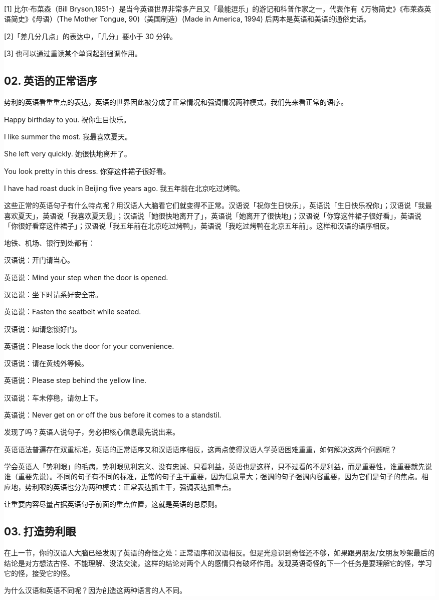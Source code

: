 [1] 比尔·布菜森（Bill Bryson,1951-）是当今英语世界非常多产且又「最能逗乐」的游记和科普作家之一，代表作有《万物简史》《布莱森英语简史》《母语）(The Mother Tongue, 90)（美国制造）(Made in America, 1994) 后两本是英语和美语的通俗史话。

[2]「差几分几点」的表达中，「几分」要小于 30 分钟。

[3] 也可以通过重读某个单词起到强调作用。

## 02. 英语的正常语序

势利的英语看重重点的表达，英语的世界因此被分成了正常情况和强调情况两种模式，我们先来看正常的语序。

Happy birthday to you. 祝你生目快乐。

I like summer the most. 我最喜欢夏天。

She left very quickly. 她很快地离开了。

You look pretty in this dress. 你穿这件裙子很好看。

I have had roast duck in Beijing five years ago. 我五年前在北京吃过烤鸭。

这些正常的英语句子有什么特点呢？用汉语人大脑看它们就变得不正常。汉语说「祝你生日快乐」，英语说「生日快乐祝你」；汉语说「我最喜欢夏天」，英语说「我喜欢夏天最」；汉语说「她很快地离开了」，英语说「她离开了很快地」；汉语说「你穿这件裙子很好看」，英语说「你很好看穿这件裙子」；汉语说「我五年前在北京吃过烤鸭」，英语说「我吃过烤鸭在北京五年前」。这样和汉语的语序相反。

地铁、机场、银行到处都有：

汉语说：开门请当心。

英语说：Mind your step when the door is opened.

汉语说：坐下时请系好安全带。

英语说：Fasten the seatbelt while seated.

汉语说：如请您锁好门。

英语说：Please lock the door for your convenience.

汉语说：请在黄线外等候。

英语说：Please step behind the yellow line.

汉语说：车未停稳，请勿上下。

英语说：Never get on or off the bus before it comes to a standstil.

发现了吗？英语人说句子，务必把核心信息最先说出来。

英语语法普遍存在双重标准，英语的正常语序又和汉语语序相反，这两点使得汉语人学英语困难重重，如何解决这两个问题呢？

学会英语人「势利眼」的毛病，势利眼见利忘义、没有忠诚、只看利益，英语也是这样，只不过看的不是利益，而是重要性，谁重要就先说谁（重要先说）。不同的句子有不同的标准，正常的句子主干重要，因为信息量大；强调的句子强调内容重要，因为它们是句子的焦点。相应地，势利眼的英语也分为两种模式：正常表达抓主干，强调表达抓重点。

让重要内容尽量占据英语句子前面的重点位置，这就是英语的总原则。

## 03. 打造势利眼

在上一节，你的汉语人大脑已经发现了英语的奇怪之处：正常语序和汉语相反。但是光意识到奇怪还不够，如果跟男朋友/女朋友吵架最后的结论是对方想法古怪、不能理解、没法交流，这样的结论对两个人的感情只有破坏作用。发现英语奇怪的下一个任务是要理解它的怪，学习它的怪，接受它的怪。

为什么汉语和英语不同呢？因为创造这两种语言的人不同。
